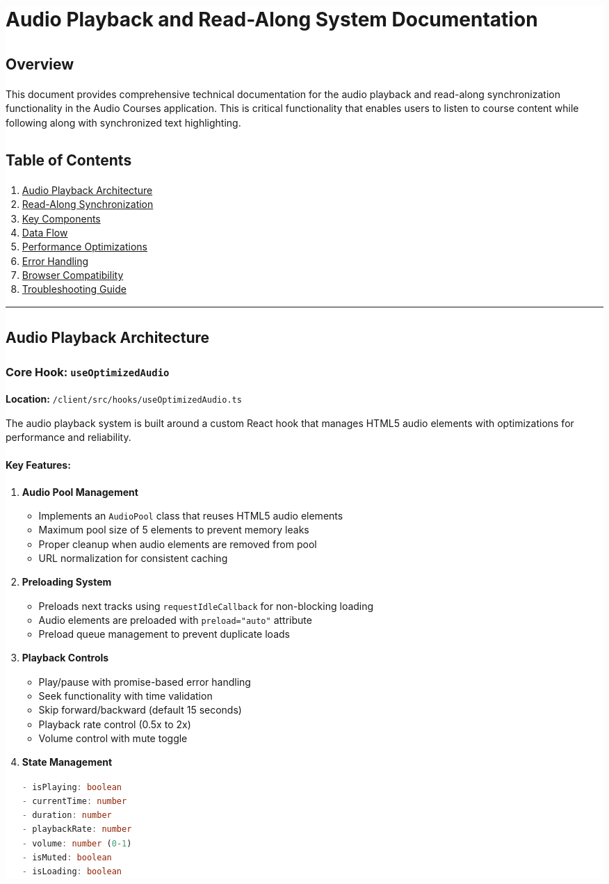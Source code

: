 # Audio Playback and Read-Along System Documentation

## Overview

This document provides comprehensive technical documentation for the audio playback and read-along synchronization functionality in the Audio Courses application. This is critical functionality that enables users to listen to course content while following along with synchronized text highlighting.

## Table of Contents

1. [Audio Playback Architecture](#audio-playback-architecture)
2. [Read-Along Synchronization](#read-along-synchronization)
3. [Key Components](#key-components)
4. [Data Flow](#data-flow)
5. [Performance Optimizations](#performance-optimizations)
6. [Error Handling](#error-handling)
7. [Browser Compatibility](#browser-compatibility)
8. [Troubleshooting Guide](#troubleshooting-guide)

---

## Audio Playback Architecture

### Core Hook: `useOptimizedAudio`
**Location:** `/client/src/hooks/useOptimizedAudio.ts`

The audio playback system is built around a custom React hook that manages HTML5 audio elements with optimizations for performance and reliability.

#### Key Features:

1. **Audio Pool Management**
   - Implements an `AudioPool` class that reuses HTML5 audio elements
   - Maximum pool size of 5 elements to prevent memory leaks
   - Proper cleanup when audio elements are removed from pool
   - URL normalization for consistent caching

2. **Preloading System**
   - Preloads next tracks using `requestIdleCallback` for non-blocking loading
   - Audio elements are preloaded with `preload="auto"` attribute
   - Preload queue management to prevent duplicate loads

3. **Playback Controls**
   - Play/pause with promise-based error handling
   - Seek functionality with time validation
   - Skip forward/backward (default 15 seconds)
   - Playback rate control (0.5x to 2x)
   - Volume control with mute toggle

4. **State Management**
   ```typescript
   - isPlaying: boolean
   - currentTime: number
   - duration: number
   - playbackRate: number
   - volume: number (0-1)
   - isMuted: boolean
   - isLoading: boolean
   ```
